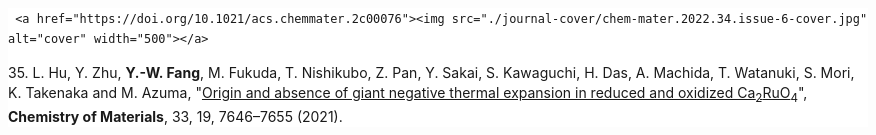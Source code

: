      <a href="https://doi.org/10.1021/acs.chemmater.2c00076"><img src="./journal-cover/chem-mater.2022.34.issue-6-cover.jpg" alt="cover" width="500"></a> 
   </td> 
 </tr> 
 <tr> 
   <td style="vertical-align: top; padding-right: 20px;"> 
     <p>35. L. Hu, Y. Zhu, <strong>Y.-W. Fang</strong>, M. Fukuda, T. Nishikubo, Z. Pan, Y. Sakai, S. Kawaguchi, H. Das, A. Machida, T. Watanuki, S. Mori, K. Takenaka and M. Azuma, "<a href="https://doi.org/10.1021/acs.chemmater.1c01619">Origin and absence of giant negative thermal expansion in reduced and oxidized Ca<sub>2</sub>RuO<sub>4</sub></a>", <strong>Chemistry of Materials</strong>, 33, 19, 7646–7655 (2021).</p> 
   </td> 
   <td style="vertical-align: top;"> 